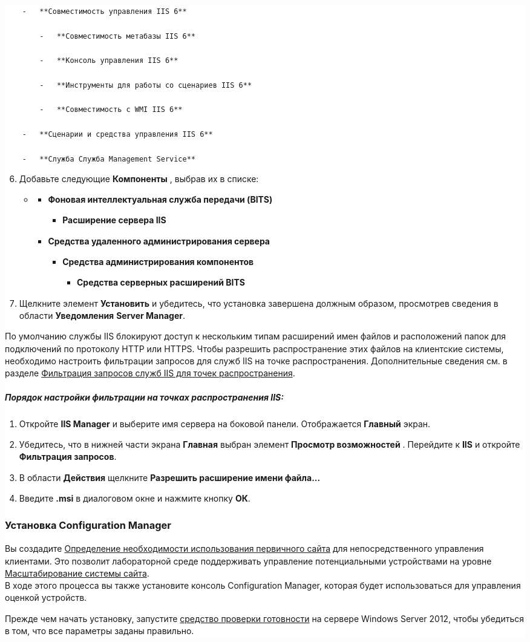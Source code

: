        -   **Совместимость управления IIS 6**  

            -   **Совместимость метабазы IIS 6**  

            -   **Консоль управления IIS 6**  

            -   **Инструменты для работы со сценариев IIS 6**  

            -   **Совместимость с WMI IIS 6**  

        -   **Сценарии и средства управления IIS 6**  

        -   **Служба Служба Management Service**  

6.  Добавьте следующие **Компоненты** , выбрав их в списке:  

    -   -   **Фоновая интеллектуальная служба передачи (BITS)**  

            -   **Расширение сервера IIS**  

        -   **Средства удаленного администрирования сервера**  

            -   **Средства администрирования компонентов**  

                -   **Средства серверных расширений BITS**  

7.  Щелкните элемент **Установить** и убедитесь, что установка завершена должным образом, просмотрев сведения в области **Уведомления** **Server Manager**.  

По умолчанию службы IIS блокируют доступ к нескольким типам расширений имен файлов и расположений папок для подключений по протоколу HTTP или HTTPS. Чтобы разрешить распространение этих файлов на клиентские системы, необходимо настроить фильтрации запросов для служб IIS на точке распространения. Дополнительные сведения см. в разделе [Фильтрация запросов служб IIS для точек распространения](../../core/plan-design/network/prepare-windows-servers.md#BKMK_IISFiltering).  

##### <a name="to-configure-iis-filtering-on-distribution-points"></a>Порядок настройки фильтрации на точках распространения IIS:  

1.  Откройте **IIS Manager** и выберите имя сервера на боковой панели. Отображается **Главный** экран.  

2.  Убедитесь, что в нижней части экрана **Главная** выбран элемент **Просмотр возможностей** . Перейдите к **IIS** и откройте **Фильтрация запросов**.  

3.  В области **Действия** щелкните **Разрешить расширение имени файла...**  

4.  Введите **.msi** в диалоговом окне и нажмите кнопку **ОК**.  

###  <a name="BKMK_InstallCMLab"></a> Установка Configuration Manager  
Вы создадите [Определение необходимости использования первичного сайта](../../core/plan-design/hierarchy/design-a-hierarchy-of-sites.md#BKMK_ChoosePriimary) для непосредственного управления клиентами. Это позволит лабораторной среде поддерживать управление потенциальными устройствами на уровне [Масштабирование системы сайта](/sccm/core/plan-design/configs/size-and-scale-numbers).  
В ходе этого процесса вы также установите консоль Configuration Manager, которая будет использоваться для управления оценкой устройств.  

Прежде чем начать установку, запустите [средство проверки готовности](/sccm/core/servers/deploy/install/prerequisite-checker) на сервере Windows Server 2012, чтобы убедиться в том, что все параметры заданы правильно.  
